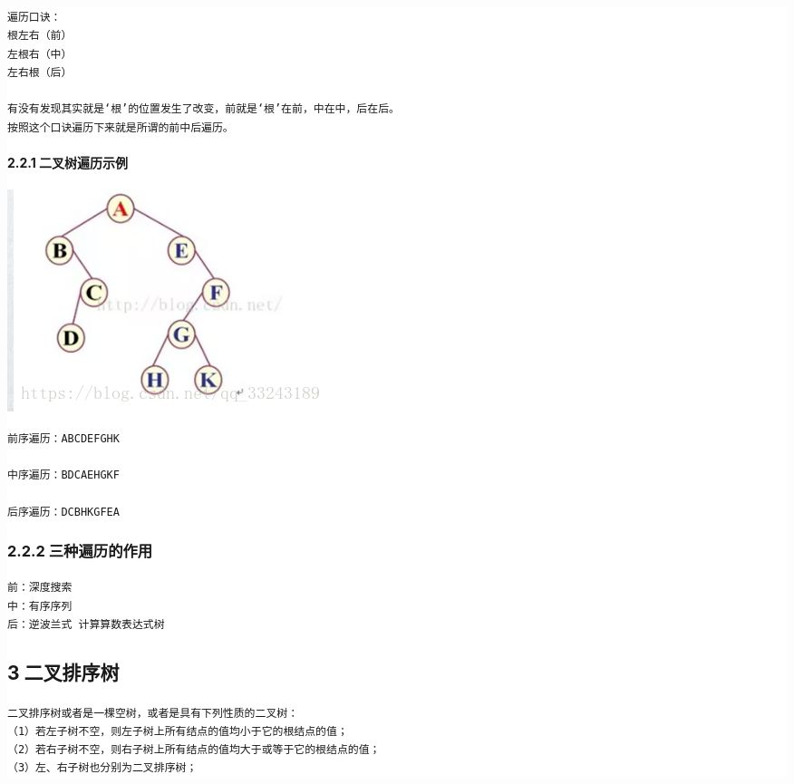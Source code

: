     遍历口诀：
    根左右（前） 
    左根右（中） 
    左右根（后） 

    有没有发现其实就是‘根’的位置发生了改变，前就是‘根’在前，中在中，后在后。 
    按照这个口诀遍历下来就是所谓的前中后遍历。

#### 2.2.1 二叉树遍历示例

![树](./image/二叉树遍历.jpg)

    前序遍历：ABCDEFGHK

    中序遍历：BDCAEHGKF

    后序遍历：DCBHKGFEA

### 2.2.2 三种遍历的作用

    前：深度搜索
    中：有序序列
    后：逆波兰式 计算算数表达式树

## 3 二叉排序树

    二叉排序树或者是一棵空树，或者是具有下列性质的二叉树：
    （1）若左子树不空，则左子树上所有结点的值均小于它的根结点的值；
    （2）若右子树不空，则右子树上所有结点的值均大于或等于它的根结点的值；
    （3）左、右子树也分别为二叉排序树；
